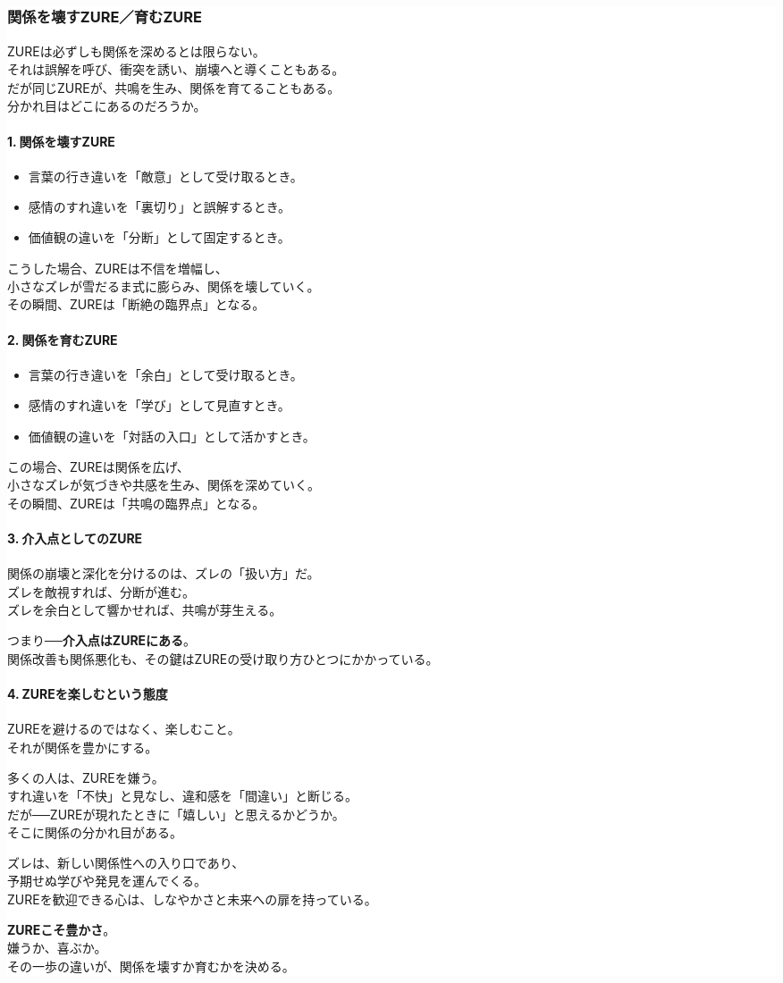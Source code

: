 ### 関係を壊すZURE／育むZURE

ZUREは必ずしも関係を深めるとは限らない。  
それは誤解を呼び、衝突を誘い、崩壊へと導くこともある。  
だが同じZUREが、共鳴を生み、関係を育てることもある。  
分かれ目はどこにあるのだろうか。

#### 1. 関係を壊すZURE

- 言葉の行き違いを「敵意」として受け取るとき。
    
- 感情のすれ違いを「裏切り」と誤解するとき。
    
- 価値観の違いを「分断」として固定するとき。
    

こうした場合、ZUREは不信を増幅し、  
小さなズレが雪だるま式に膨らみ、関係を壊していく。  
その瞬間、ZUREは「断絶の臨界点」となる。

#### 2. 関係を育むZURE

- 言葉の行き違いを「余白」として受け取るとき。
    
- 感情のすれ違いを「学び」として見直すとき。
    
- 価値観の違いを「対話の入口」として活かすとき。
    

この場合、ZUREは関係を広げ、  
小さなズレが気づきや共感を生み、関係を深めていく。  
その瞬間、ZUREは「共鳴の臨界点」となる。

#### 3. 介入点としてのZURE

関係の崩壊と深化を分けるのは、ズレの「扱い方」だ。  
ズレを敵視すれば、分断が進む。  
ズレを余白として響かせれば、共鳴が芽生える。

つまり──**介入点はZUREにある**。  
関係改善も関係悪化も、その鍵はZUREの受け取り方ひとつにかかっている。

#### 4. ZUREを楽しむという態度

ZUREを避けるのではなく、楽しむこと。  
それが関係を豊かにする。

多くの人は、ZUREを嫌う。  
すれ違いを「不快」と見なし、違和感を「間違い」と断じる。  
だが──ZUREが現れたときに「嬉しい」と思えるかどうか。  
そこに関係の分かれ目がある。

ズレは、新しい関係性への入り口であり、  
予期せぬ学びや発見を運んでくる。  
ZUREを歓迎できる心は、しなやかさと未来への扉を持っている。

**ZUREこそ豊かさ**。  
嫌うか、喜ぶか。  
その一歩の違いが、関係を壊すか育むかを決める。
